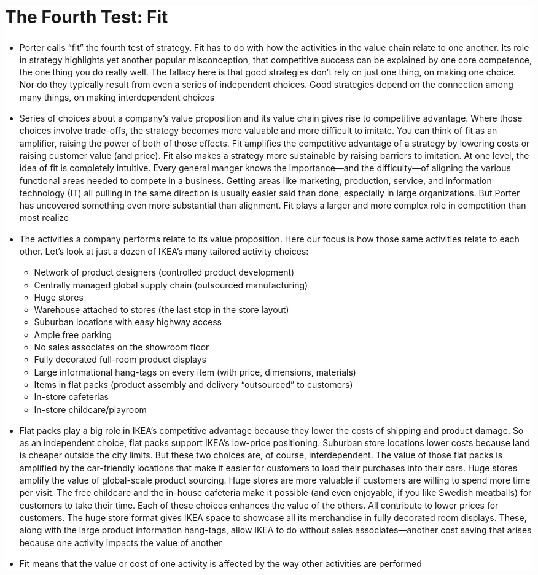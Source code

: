 # The Fourth Test: Fit

- Porter calls “fit” the fourth test of strategy. Fit has to do with how the activities in the value chain relate to one another. Its role in strategy highlights yet another popular misconception, that competitive success can be explained by one core competence, the one thing you do really well. The fallacy here is that good strategies don’t rely on just one thing, on making one choice. Nor do they typically result from even a series of independent choices. Good strategies depend on the connection among many things, on making interdependent choices

- Series of choices about a company’s value proposition and its value chain gives rise to competitive advantage. Where those choices involve trade-offs, the strategy becomes more valuable and more difficult to imitate. You can think of fit as an amplifier, raising the power of both of those effects. Fit amplifies the competitive advantage of a strategy by lowering costs or raising customer value (and price). Fit also makes a strategy more sustainable by raising barriers to imitation. At one level, the idea of fit is completely intuitive. Every general manger knows the importance—and the difficulty—of aligning the various functional areas needed to compete in a business. Getting areas like marketing, production, service, and information technology (IT) all pulling in the same direction is usually easier said than done, especially in large organizations. But Porter has uncovered something even more substantial than alignment. Fit plays a larger and more complex role in competition than most realize


- The activities a company performs relate to its value proposition. Here our focus is how those same activities relate to each other. Let’s look at just a dozen of IKEA’s many tailored activity choices:
  - Network of product designers (controlled product development) 
  - Centrally managed global supply chain (outsourced manufacturing) 
  - Huge stores 
  - Warehouse attached to stores (the last stop in the store layout) 
  - Suburban locations with easy highway access 
  - Ample free parking 
  - No sales associates on the showroom floor 
  - Fully decorated full-room product displays 
  - Large informational hang-tags on every item (with price, dimensions, materials) 
  - Items in flat packs (product assembly and delivery “outsourced” to customers) 
  - In-store cafeterias 
  - In-store childcare/playroom

- Flat packs play a big role in IKEA’s competitive advantage because they lower the costs of shipping and product damage. So as an independent choice, flat packs support IKEA’s low-price positioning. Suburban store locations lower costs because land is cheaper outside the city limits. But these two choices are, of course, interdependent. The value of those flat packs is amplified by the car-friendly locations that make it easier for customers to load their purchases into their cars. Huge stores amplify the value of global-scale product sourcing. Huge stores are more valuable if customers are willing to spend more time per visit. The free childcare and the in-house cafeteria make it possible (and even enjoyable, if you like Swedish meatballs) for customers to take their time. Each of these choices enhances the value of the others. All contribute to lower prices for customers. The huge store format gives IKEA space to showcase all its merchandise in fully decorated room displays. These, along with the large product information hang-tags, allow IKEA to do without sales associates—another cost saving that arises because one activity impacts the value of another

- Fit means that the value or cost of one activity is affected by the way other activities are performed
